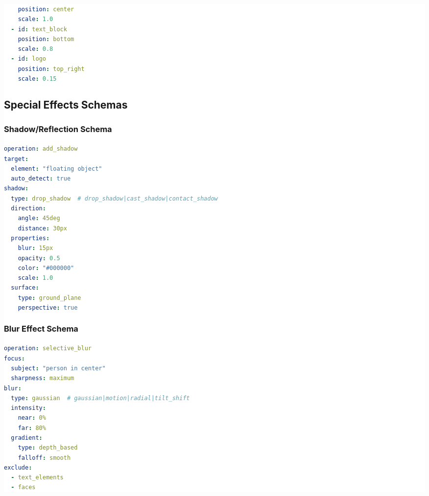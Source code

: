 ```yaml
    position: center
    scale: 1.0
  - id: text_block
    position: bottom
    scale: 0.8
  - id: logo
    position: top_right
    scale: 0.15
```

## Special Effects Schemas

### Shadow/Reflection Schema
```yaml
operation: add_shadow
target: 
  element: "floating object"
  auto_detect: true
shadow:
  type: drop_shadow  # drop_shadow|cast_shadow|contact_shadow
  direction: 
    angle: 45deg
    distance: 30px
  properties:
    blur: 15px
    opacity: 0.5
    color: "#000000"
    scale: 1.0
  surface:
    type: ground_plane
    perspective: true
```

### Blur Effect Schema
```yaml
operation: selective_blur
focus:
  subject: "person in center"
  sharpness: maximum
blur:
  type: gaussian  # gaussian|motion|radial|tilt_shift
  intensity: 
    near: 0%
    far: 80%
  gradient:
    type: depth_based
    falloff: smooth
exclude:
  - text_elements
  - faces
```

